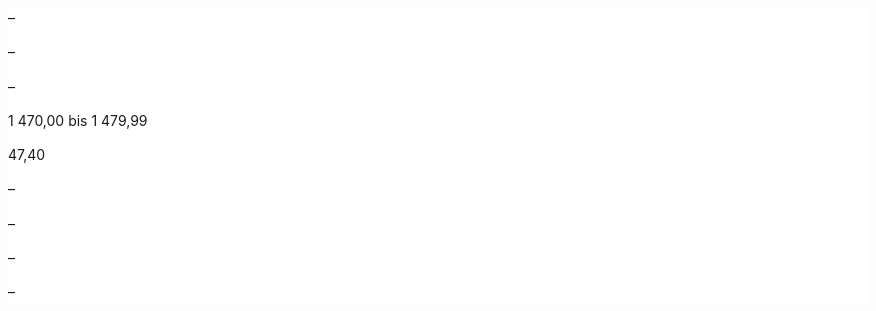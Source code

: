 –

</td>

<td style="border-right: 0.5pt solid ; border-bottom: 0.5pt solid ; " align="char" valign="top" charoff="50">

–

</td>

<td style="border-bottom: 0.5pt solid ; " align="char" valign="top" charoff="50">

–

</td>

</tr>

<tr>

<td style="border-right: 0.5pt solid ; border-bottom: 0.5pt solid ; " align="center" valign="top" charoff="50">

1 470,00 bis 1 479,99

</td>

<td style="border-right: 0.5pt solid ; border-bottom: 0.5pt solid ; " align="char" valign="top" charoff="50">

47,40

</td>

<td style="border-right: 0.5pt solid ; border-bottom: 0.5pt solid ; " align="char" valign="top" charoff="50">

–

</td>

<td style="border-right: 0.5pt solid ; border-bottom: 0.5pt solid ; " align="char" valign="top" charoff="50">

–

</td>

<td style="border-right: 0.5pt solid ; border-bottom: 0.5pt solid ; " align="char" valign="top" charoff="50">

–

</td>

<td style="border-right: 0.5pt solid ; border-bottom: 0.5pt solid ; " align="char" valign="top" charoff="50">

–

</td>

<td style="border-bottom: 0.5pt solid ; " align="char" valign="top" charoff="50">
